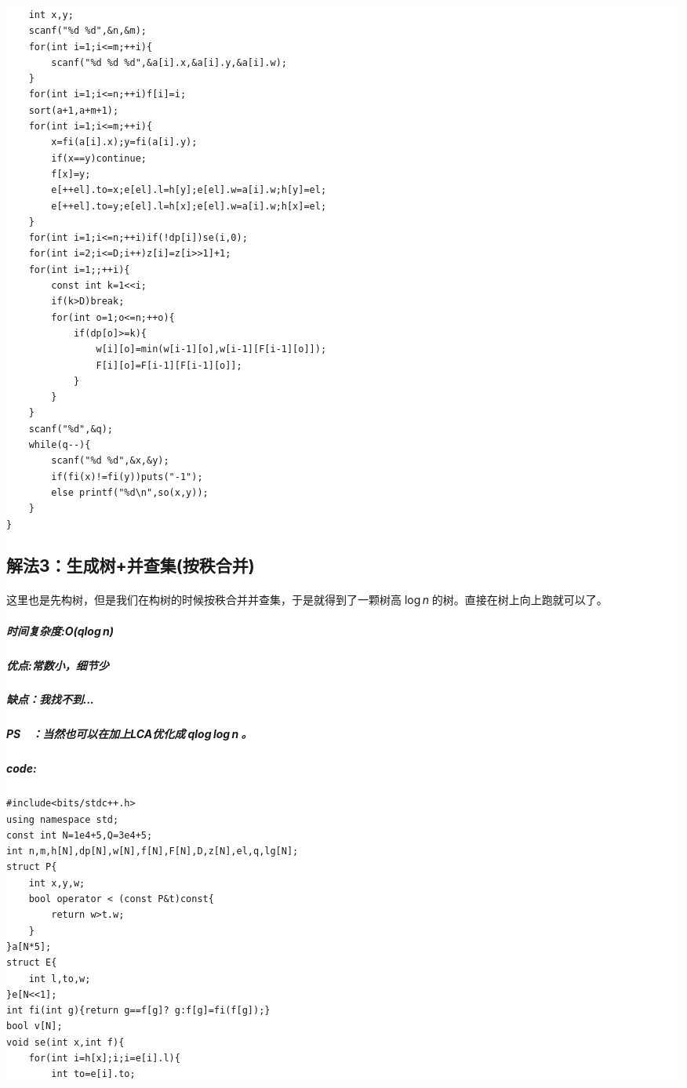 ```
	int x,y;
	scanf("%d %d",&n,&m);
	for(int i=1;i<=m;++i){
		scanf("%d %d %d",&a[i].x,&a[i].y,&a[i].w);
	}
	for(int i=1;i<=n;++i)f[i]=i;
	sort(a+1,a+m+1);
	for(int i=1;i<=m;++i){
		x=fi(a[i].x);y=fi(a[i].y);
		if(x==y)continue;
		f[x]=y;
		e[++el].to=x;e[el].l=h[y];e[el].w=a[i].w;h[y]=el;
		e[++el].to=y;e[el].l=h[x];e[el].w=a[i].w;h[x]=el;
	}
	for(int i=1;i<=n;++i)if(!dp[i])se(i,0);
	for(int i=2;i<=D;i++)z[i]=z[i>>1]+1;
	for(int i=1;;++i){
		const int k=1<<i;
		if(k>D)break;
		for(int o=1;o<=n;++o){
			if(dp[o]>=k){
				w[i][o]=min(w[i-1][o],w[i-1][F[i-1][o]]);
				F[i][o]=F[i-1][F[i-1][o]];
			}
		}
	}
	scanf("%d",&q);
	while(q--){
		scanf("%d %d",&x,&y);
		if(fi(x)!=fi(y))puts("-1");
		else printf("%d\n",so(x,y));
	}
}
```
## 解法3：生成树+并查集(按秩合并)
这里也是先构树，但是我们在构树的时候按秩合并并查集，于是就得到了一颗树高 $\log n$ 的树。直接在树上向上跑就可以了。
##### 时间复杂度:$O(q\log n)$
##### 优点:常数小，细节少
##### 缺点：我找不到...
##### PS　：当然也可以在加上LCA优化成 $q \log\log n$ 。

##### code:
```
#include<bits/stdc++.h>
using namespace std;
const int N=1e4+5,Q=3e4+5;
int n,m,h[N],dp[N],w[N],f[N],F[N],D,z[N],el,q,lg[N];
struct P{
	int x,y,w;
	bool operator < (const P&t)const{
		return w>t.w;
	}
}a[N*5];
struct E{
	int l,to,w;
}e[N<<1];
int fi(int g){return g==f[g]? g:f[g]=fi(f[g]);}
bool v[N];
void se(int x,int f){
	for(int i=h[x];i;i=e[i].l){
		int to=e[i].to;
```